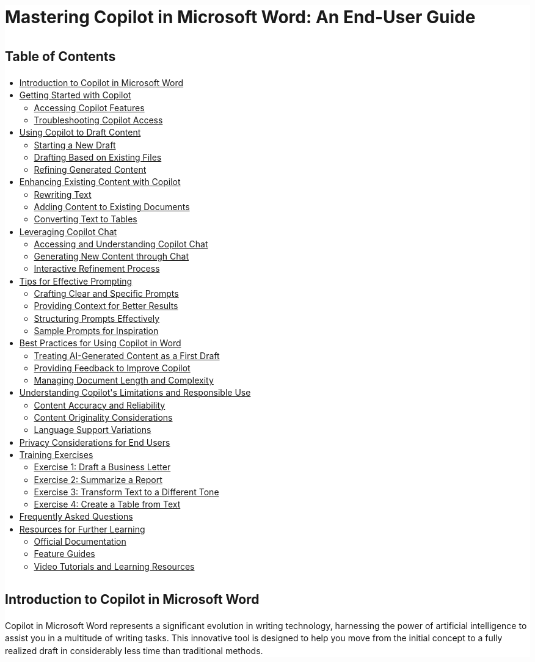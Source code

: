 # Mastering Copilot in Microsoft Word: An End-User Guide

## Table of Contents

- [Introduction to Copilot in Microsoft Word](#introduction-to-copilot-in-microsoft-word)
- [Getting Started with Copilot](#getting-started-with-copilot)
  - [Accessing Copilot Features](#accessing-copilot-features)
  - [Troubleshooting Copilot Access](#troubleshooting-copilot-access)
- [Using Copilot to Draft Content](#using-copilot-to-draft-content)
  - [Starting a New Draft](#starting-a-new-draft)
  - [Drafting Based on Existing Files](#drafting-based-on-existing-files)
  - [Refining Generated Content](#refining-generated-content)
- [Enhancing Existing Content with Copilot](#enhancing-existing-content-with-copilot)
  - [Rewriting Text](#rewriting-text)
  - [Adding Content to Existing Documents](#adding-content-to-existing-documents)
  - [Converting Text to Tables](#converting-text-to-tables)
- [Leveraging Copilot Chat](#leveraging-copilot-chat)
  - [Accessing and Understanding Copilot Chat](#accessing-and-understanding-copilot-chat)
  - [Generating New Content through Chat](#generating-new-content-through-chat)
  - [Interactive Refinement Process](#interactive-refinement-process)
- [Tips for Effective Prompting](#tips-for-effective-prompting)
  - [Crafting Clear and Specific Prompts](#crafting-clear-and-specific-prompts)
  - [Providing Context for Better Results](#providing-context-for-better-results)
  - [Structuring Prompts Effectively](#structuring-prompts-effectively)
  - [Sample Prompts for Inspiration](#sample-prompts-for-inspiration)
- [Best Practices for Using Copilot in Word](#best-practices-for-using-copilot-in-word)
  - [Treating AI-Generated Content as a First Draft](#treating-ai-generated-content-as-a-first-draft)
  - [Providing Feedback to Improve Copilot](#providing-feedback-to-improve-copilot)
  - [Managing Document Length and Complexity](#managing-document-length-and-complexity)
- [Understanding Copilot's Limitations and Responsible Use](#understanding-copilots-limitations-and-responsible-use)
  - [Content Accuracy and Reliability](#content-accuracy-and-reliability)
  - [Content Originality Considerations](#content-originality-considerations)
  - [Language Support Variations](#language-support-variations)
- [Privacy Considerations for End Users](#privacy-considerations-for-end-users)
- [Training Exercises](#training-exercises)
  - [Exercise 1: Draft a Business Letter](#exercise-1-draft-a-business-letter)
  - [Exercise 2: Summarize a Report](#exercise-2-summarize-a-report)
  - [Exercise 3: Transform Text to a Different Tone](#exercise-3-transform-text-to-a-different-tone)
  - [Exercise 4: Create a Table from Text](#exercise-4-create-a-table-from-text)
- [Frequently Asked Questions](#frequently-asked-questions)
- [Resources for Further Learning](#resources-for-further-learning)
  - [Official Documentation](#official-documentation)
  - [Feature Guides](#feature-guides)
  - [Video Tutorials and Learning Resources](#video-tutorials-and-learning-resources)

## Introduction to Copilot in Microsoft Word

Copilot in Microsoft Word represents a significant evolution in writing technology, harnessing the power of artificial intelligence to assist you in a multitude of writing tasks. This innovative tool is designed to help you move from the initial concept to a fully realized draft in considerably less time than traditional methods.
